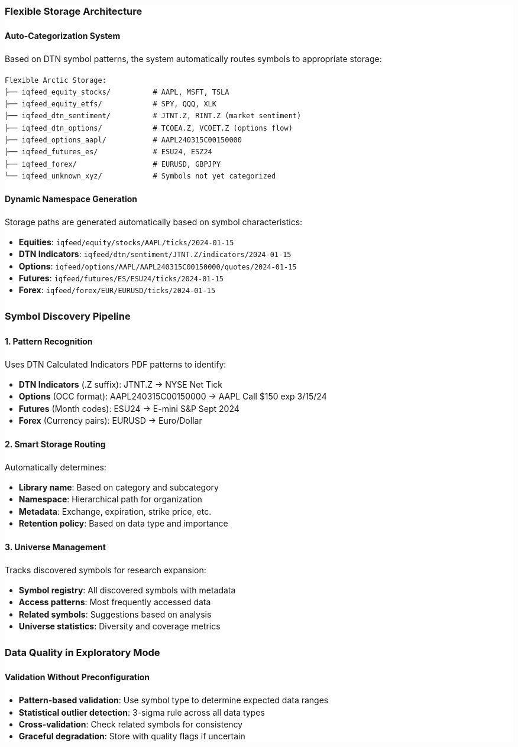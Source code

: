 ### Flexible Storage Architecture

#### Auto-Categorization System
Based on DTN symbol patterns, the system automatically routes symbols to appropriate storage:

```
Flexible Arctic Storage:
├── iqfeed_equity_stocks/          # AAPL, MSFT, TSLA
├── iqfeed_equity_etfs/            # SPY, QQQ, XLK
├── iqfeed_dtn_sentiment/          # JTNT.Z, RINT.Z (market sentiment)
├── iqfeed_dtn_options/            # TCOEA.Z, VCOET.Z (options flow)
├── iqfeed_options_aapl/           # AAPL240315C00150000
├── iqfeed_futures_es/             # ESU24, ESZ24
├── iqfeed_forex/                  # EURUSD, GBPJPY
└── iqfeed_unknown_xyz/            # Symbols not yet categorized
```

#### Dynamic Namespace Generation
Storage paths are generated automatically based on symbol characteristics:

- **Equities**: `iqfeed/equity/stocks/AAPL/ticks/2024-01-15`
- **DTN Indicators**: `iqfeed/dtn/sentiment/JTNT.Z/indicators/2024-01-15`
- **Options**: `iqfeed/options/AAPL/AAPL240315C00150000/quotes/2024-01-15`
- **Futures**: `iqfeed/futures/ES/ESU24/ticks/2024-01-15`
- **Forex**: `iqfeed/forex/EUR/EURUSD/ticks/2024-01-15`

### Symbol Discovery Pipeline

#### 1. Pattern Recognition
Uses DTN Calculated Indicators PDF patterns to identify:
- **DTN Indicators** (.Z suffix): JTNT.Z → NYSE Net Tick
- **Options** (OCC format): AAPL240315C00150000 → AAPL Call $150 exp 3/15/24
- **Futures** (Month codes): ESU24 → E-mini S&P Sept 2024
- **Forex** (Currency pairs): EURUSD → Euro/Dollar

#### 2. Smart Storage Routing
Automatically determines:
- **Library name**: Based on category and subcategory
- **Namespace**: Hierarchical path for organization
- **Metadata**: Exchange, expiration, strike price, etc.
- **Retention policy**: Based on data type and importance

#### 3. Universe Management
Tracks discovered symbols for research expansion:
- **Symbol registry**: All discovered symbols with metadata
- **Access patterns**: Most frequently accessed data
- **Related symbols**: Suggestions based on analysis
- **Universe statistics**: Diversity and coverage metrics

### Data Quality in Exploratory Mode

#### Validation Without Preconfiguration
- **Pattern-based validation**: Use symbol type to determine expected data ranges
- **Statistical outlier detection**: 3-sigma rule across all data types
- **Cross-validation**: Check related symbols for consistency
- **Graceful degradation**: Store with quality flags if uncertain
